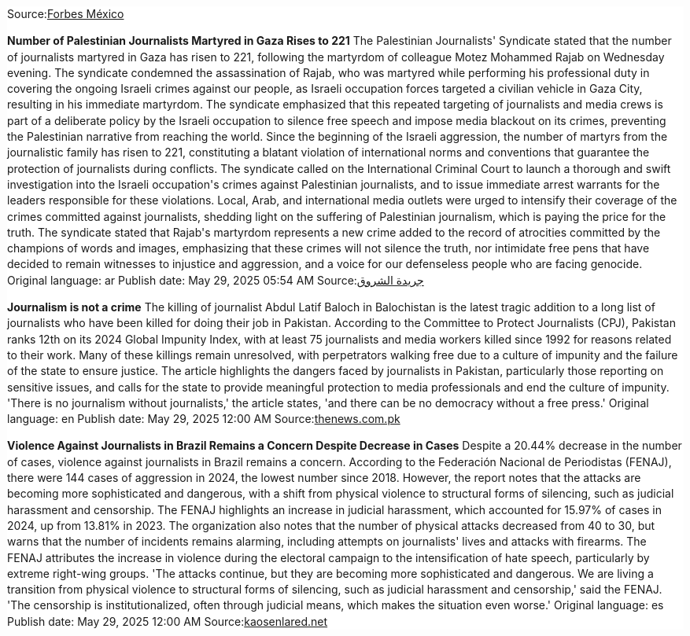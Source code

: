 Source:[Forbes México](https://forbes.com.mx/candidatos-ligados-al-narco-y-sectas-religiosas-sombras-en-la-eleccion-judicial/)

**Number of Palestinian Journalists Martyred in Gaza Rises to 221**
The Palestinian Journalists' Syndicate stated that the number of journalists martyred in Gaza has risen to 221, following the martyrdom of colleague Motez Mohammed Rajab on Wednesday evening. The syndicate condemned the assassination of Rajab, who was martyred while performing his professional duty in covering the ongoing Israeli crimes against our people, as Israeli occupation forces targeted a civilian vehicle in Gaza City, resulting in his immediate martyrdom. The syndicate emphasized that this repeated targeting of journalists and media crews is part of a deliberate policy by the Israeli occupation to silence free speech and impose media blackout on its crimes, preventing the Palestinian narrative from reaching the world. Since the beginning of the Israeli aggression, the number of martyrs from the journalistic family has risen to 221, constituting a blatant violation of international norms and conventions that guarantee the protection of journalists during conflicts. The syndicate called on the International Criminal Court to launch a thorough and swift investigation into the Israeli occupation's crimes against Palestinian journalists, and to issue immediate arrest warrants for the leaders responsible for these violations. Local, Arab, and international media outlets were urged to intensify their coverage of the crimes committed against journalists, shedding light on the suffering of Palestinian journalism, which is paying the price for the truth. The syndicate stated that Rajab's martyrdom represents a new crime added to the record of atrocities committed by the champions of words and images, emphasizing that these crimes will not silence the truth, nor intimidate free pens that have decided to remain witnesses to injustice and aggression, and a voice for our defenseless people who are facing genocide.
Original language: ar
Publish date: May 29, 2025 05:54 AM
Source:[جريدة الشروق](https://www.shorouknews.com/news/view.aspx?cdate=29052025&id=aa8e2aad-47a1-44dd-9f0c-9cc97ea0e99b)

**Journalism is not a crime**
The killing of journalist Abdul Latif Baloch in Balochistan is the latest tragic addition to a long list of journalists who have been killed for doing their job in Pakistan. According to the Committee to Protect Journalists (CPJ), Pakistan ranks 12th on its 2024 Global Impunity Index, with at least 75 journalists and media workers killed since 1992 for reasons related to their work. Many of these killings remain unresolved, with perpetrators walking free due to a culture of impunity and the failure of the state to ensure justice. The article highlights the dangers faced by journalists in Pakistan, particularly those reporting on sensitive issues, and calls for the state to provide meaningful protection to media professionals and end the culture of impunity. 'There is no journalism without journalists,' the article states, 'and there can be no democracy without a free press.' 
Original language: en
Publish date: May 29, 2025 12:00 AM
Source:[thenews.com.pk](https://www.thenews.com.pk/print/1316232-journalism-is-not-a-crime)

**Violence Against Journalists in Brazil Remains a Concern Despite Decrease in Cases**
Despite a 20.44% decrease in the number of cases, violence against journalists in Brazil remains a concern. According to the Federación Nacional de Periodistas (FENAJ), there were 144 cases of aggression in 2024, the lowest number since 2018. However, the report notes that the attacks are becoming more sophisticated and dangerous, with a shift from physical violence to structural forms of silencing, such as judicial harassment and censorship. The FENAJ highlights an increase in judicial harassment, which accounted for 15.97% of cases in 2024, up from 13.81% in 2023. The organization also notes that the number of physical attacks decreased from 40 to 30, but warns that the number of incidents remains alarming, including attempts on journalists' lives and attacks with firearms. The FENAJ attributes the increase in violence during the electoral campaign to the intensification of hate speech, particularly by extreme right-wing groups. 'The attacks continue, but they are becoming more sophisticated and dangerous. We are living a transition from physical violence to structural forms of silencing, such as judicial harassment and censorship,' said the FENAJ. 'The censorship is institutionalized, often through judicial means, which makes the situation even worse.'
Original language: es
Publish date: May 29, 2025 12:00 AM
Source:[kaosenlared.net](https://kaosenlared.net/brasil-la-violencia-contra-periodistas-disminuyo-pero-aumentaron-la-censura-y-el-acoso-judicial/)

